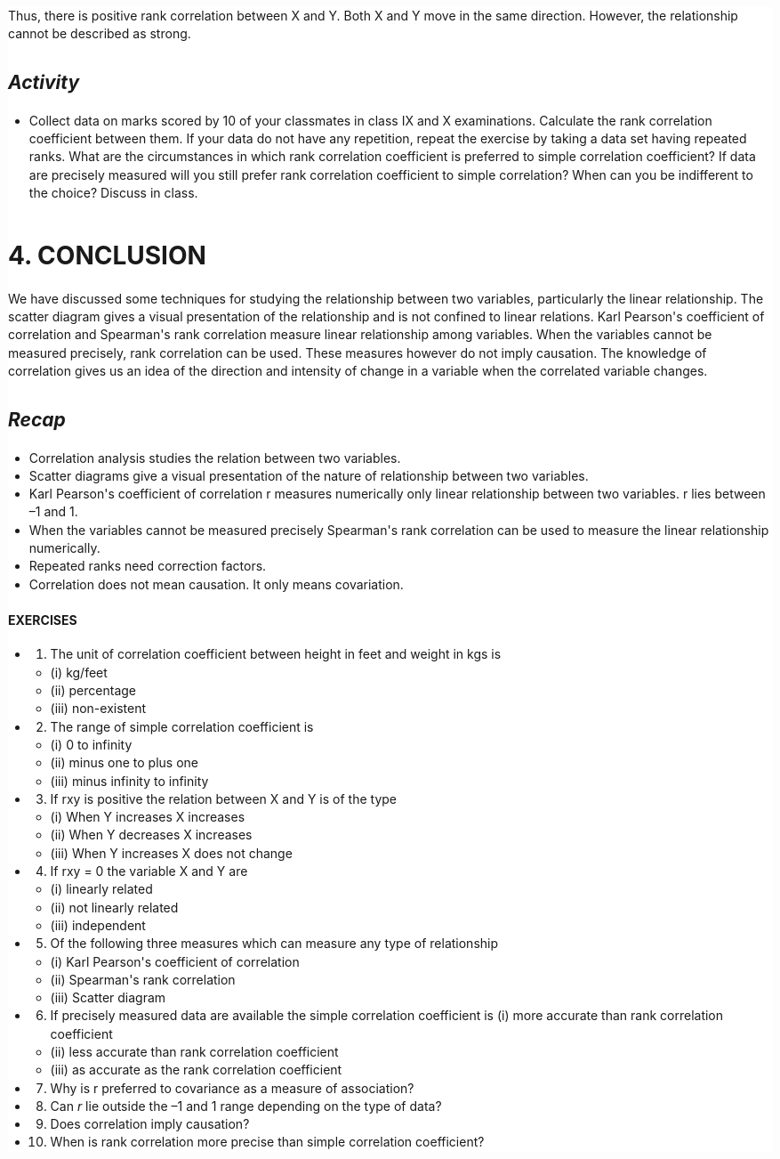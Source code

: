 Thus, there is positive rank correlation between X and Y. Both X and Y move in the same direction. However, the relationship cannot be described as strong.

## *Activity*

- Collect data on marks scored by 10 of your classmates in class IX and X examinations. Calculate the rank correlation coefficient between them. If your data do not have any repetition, repeat the exercise by taking a data set having repeated ranks. What are the circumstances in which rank correlation coefficient is preferred to simple correlation coefficient? If data are precisely measured will you still prefer rank correlation coefficient to simple correlation? When can you be indifferent to the choice? Discuss in class.
# 4. CONCLUSION

We have discussed some techniques for studying the relationship between two variables, particularly the linear relationship. The scatter diagram gives a visual presentation of the relationship and is not confined to linear relations. Karl Pearson's coefficient of correlation and Spearman's rank correlation measure linear relationship among variables. When the variables cannot be measured precisely, rank correlation can be used. These measures however do not imply causation. The knowledge of correlation gives us an idea of the direction and intensity of change in a variable when the correlated variable changes.

## *Recap*

- Correlation analysis studies the relation between two variables.
- Scatter diagrams give a visual presentation of the nature of relationship between two variables.
- Karl Pearson's coefficient of correlation r measures numerically only linear relationship between two variables. r lies between –1 and 1.
- When the variables cannot be measured precisely Spearman's rank correlation can be used to measure the linear relationship numerically.
- Repeated ranks need correction factors.
- Correlation does not mean causation. It only means covariation.

#### EXERCISES

- 1. The unit of correlation coefficient between height in feet and weight in kgs is
	- (i) kg/feet
	- (ii) percentage
	- (iii) non-existent
- 2. The range of simple correlation coefficient is
	- (i) 0 to infinity
	- (ii) minus one to plus one
	- (iii) minus infinity to infinity
- 3. If rxy is positive the relation between X and Y is of the type
	- (i) When Y increases X increases
	- (ii) When Y decreases X increases
	- (iii) When Y increases X does not change
- 4. If rxy = 0 the variable X and Y are
	- (i) linearly related
	- (ii) not linearly related
	- (iii) independent
- 5. Of the following three measures which can measure any type of relationship
	- (i) Karl Pearson's coefficient of correlation
	- (ii) Spearman's rank correlation
	- (iii) Scatter diagram
- 6. If precisely measured data are available the simple correlation coefficient is (i) more accurate than rank correlation coefficient
	- (ii) less accurate than rank correlation coefficient
	- (iii) as accurate as the rank correlation coefficient
- 7. Why is r preferred to covariance as a measure of association?
- 8. Can *r* lie outside the –1 and 1 range depending on the type of data?
- 9. Does correlation imply causation?
- 10. When is rank correlation more precise than simple correlation coefficient?